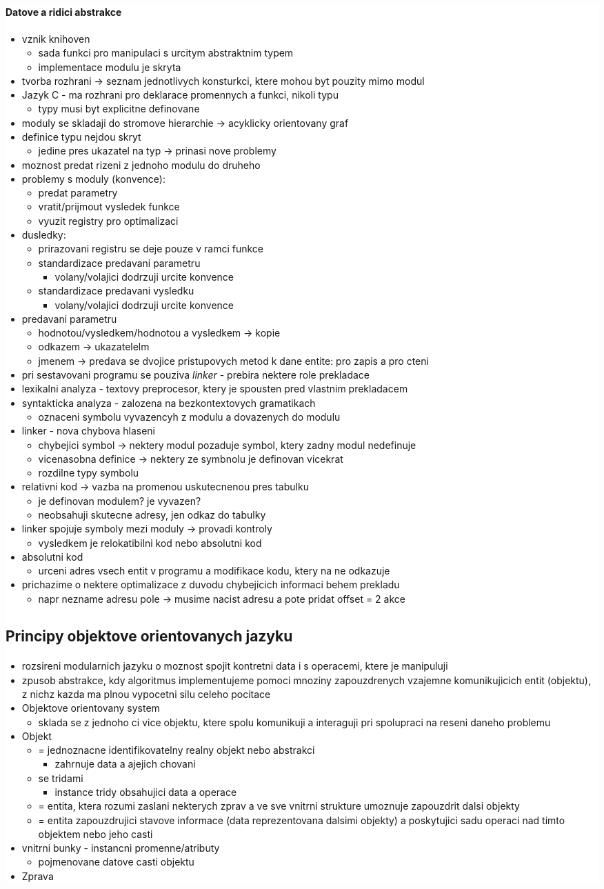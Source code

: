 #### Datove a ridici abstrakce
- vznik knihoven
  - sada funkci pro manipulaci s urcitym abstraktnim typem
  - implementace modulu je skryta
- tvorba rozhrani $\rightarrow$ seznam jednotlivych konsturkci, ktere mohou byt pouzity mimo modul
- Jazyk C - ma rozhrani pro deklarace promennych a funkci, nikoli typu
  - typy musi byt explicitne definovane
- moduly se skladaji do stromove hierarchie $\rightarrow$ acyklicky orientovany graf
- definice typu nejdou skryt
  - jedine pres ukazatel na typ $\rightarrow$ prinasi nove problemy
- moznost predat rizeni z jednoho modulu do druheho
- problemy s moduly (konvence):
  - predat parametry
  - vratit/prijmout vysledek funkce
  - vyuzit registry pro optimalizaci
- dusledky:
  - prirazovani registru se deje pouze v ramci funkce
  - standardizace predavani parametru
    - volany/volajici dodrzuji urcite konvence
  - standardizace predavani vysledku
    - volany/volajici dodrzuji urcite konvence
- predavani parametru
  - hodnotou/vysledkem/hodnotou a vysledkem $\rightarrow$ kopie
  - odkazem $\rightarrow$ ukazatelelm
  - jmenem $\rightarrow$ predava se dvojice pristupovych metod k dane entite: pro zapis a pro cteni
- pri sestavovani programu se pouziva *linker* - prebira nektere role prekladace
- lexikalni analyza - textovy preprocesor, ktery je spousten pred vlastnim prekladacem
- syntakticka analyza - zalozena na bezkontextovych gramatikach
  - oznaceni symbolu vyvazencyh z modulu a dovazenych do modulu
- linker - nova chybova hlaseni
  - chybejici symbol $\rightarrow$ nektery modul pozaduje symbol, ktery zadny modul nedefinuje
  - vicenasobna definice $\rightarrow$ nektery ze symbnolu je definovan vicekrat
  - rozdilne typy symbolu
- relativni kod $\rightarrow$ vazba na promenou uskutecnenou pres tabulku
  - je definovan modulem? je vyvazen?
  - neobsahuji skutecne adresy, jen odkaz do tabulky
- linker spojuje symboly mezi moduly $\rightarrow$ provadi kontroly
  - vysledkem je relokatibilni kod nebo absolutni kod
- absolutni kod
  - urceni adres vsech entit v programu a modifikace kodu, ktery na ne odkazuje
- prichazime o nektere optimalizace z duvodu chybejicich informaci behem prekladu
  - napr nezname adresu pole $\rightarrow$ musime nacist adresu a pote pridat offset = 2 akce

## Principy objektove orientovanych jazyku
- rozsireni modularnich jazyku o moznost spojit kontretni data i s operacemi, ktere je manipuluji
- zpusob abstrakce, kdy algoritmus implementujeme pomoci mnoziny zapouzdrenych vzajemne komunikujicich entit (objektu), z nichz kazda ma plnou vypocetni silu celeho pocitace
- Objektove orientovany system
  - sklada se z jednoho ci vice objektu, ktere spolu komunikuji a interaguji pri spolupraci na reseni daneho problemu
- Objekt
  - = jednoznacne identifikovatelny realny objekt nebo abstrakci
    - zahrnuje data a ajejich chovani
  - se tridami
    - instance tridy obsahujici data a operace
  - = entita, ktera rozumi zaslani nekterych zprav a ve sve vnitrni strukture umoznuje zapouzdrit dalsi objekty
  - = entita zapouzdrujici stavove informace (data reprezentovana dalsimi objekty) a poskytujici sadu operaci nad timto objektem nebo jeho casti
- vnitrni bunky - instancni promenne/atributy
  - pojmenovane datove casti objektu
- Zprava